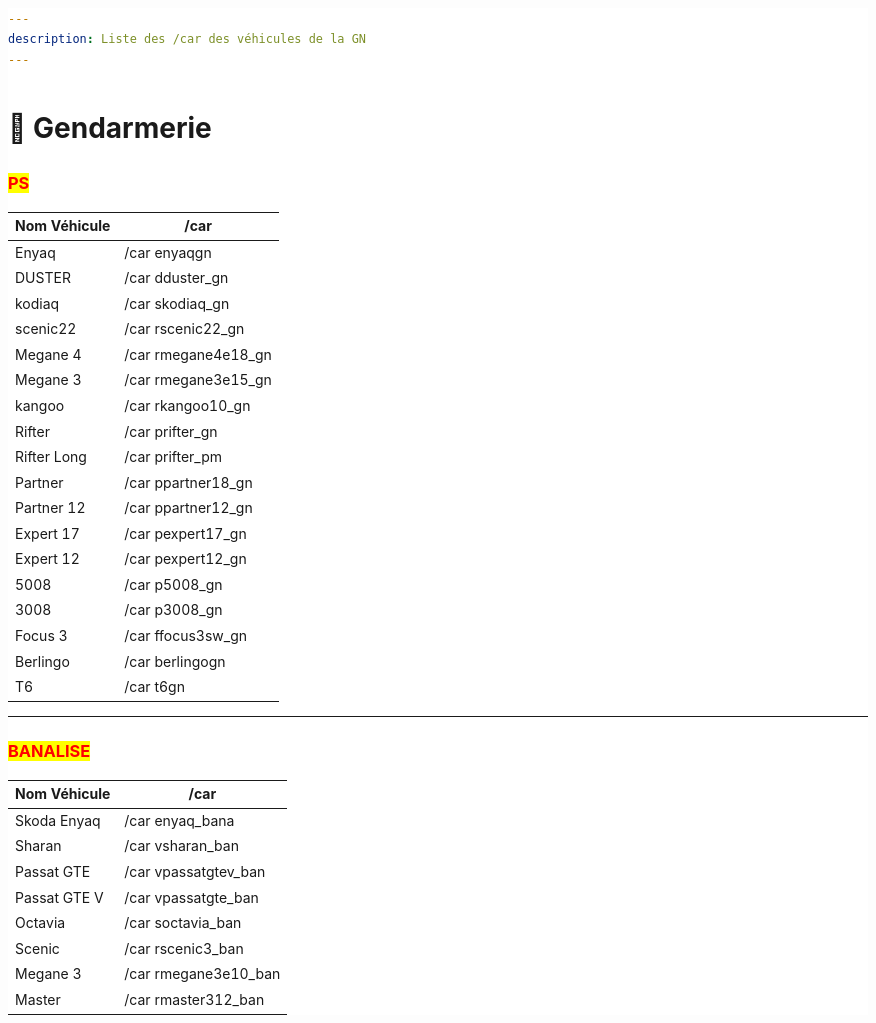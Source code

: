 ```yaml
---
description: Liste des /car des véhicules de la GN
---
```


# 👮 Gendarmerie

### <mark style="color:red;">PS</mark>

| Nom Véhicule | /car                 |
| ------------ | -------------------- |
| Enyaq        | /car enyaqgn         |
| DUSTER       | /car dduster\_gn     |
| kodiaq       | /car skodiaq\_gn     |
| scenic22     | /car rscenic22\_gn   |
| Megane 4     | /car rmegane4e18\_gn |
| Megane 3     | /car rmegane3e15\_gn |
| kangoo       | /car rkangoo10\_gn   |
| Rifter       | /car prifter\_gn     |
| Rifter Long  | /car prifter\_pm     |
| Partner      | /car ppartner18\_gn  |
| Partner 12   | /car ppartner12\_gn  |
| Expert 17    | /car pexpert17\_gn   |
| Expert 12    | /car pexpert12\_gn   |
| 5008         | /car p5008\_gn       |
| 3008         | /car p3008\_gn       |
| Focus 3      | /car ffocus3sw\_gn   |
| Berlingo     | /car berlingogn      |
| T6           | /car t6gn            |

***

### <mark style="color:red;">BANALISE</mark>

| Nom Véhicule | /car                  |
| ------------ | --------------------- |
| Skoda Enyaq  | /car enyaq\_bana      |
| Sharan       | /car vsharan\_ban     |
| Passat GTE   | /car vpassatgtev\_ban |
| Passat GTE V | /car vpassatgte\_ban  |
| Octavia      | /car soctavia\_ban    |
| Scenic       | /car rscenic3\_ban    |
| Megane 3     | /car rmegane3e10\_ban |
| Master       | /car rmaster312\_ban  |
